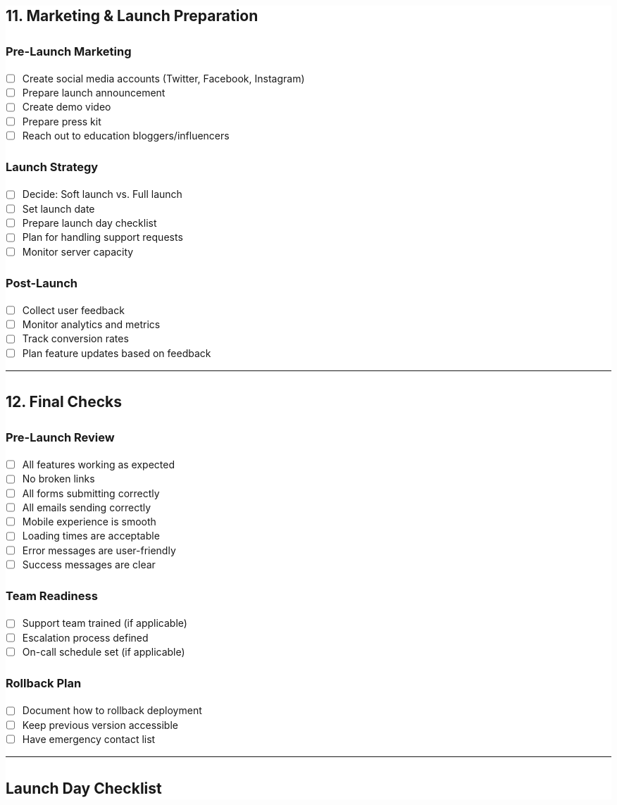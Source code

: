 ## 11. Marketing & Launch Preparation

### Pre-Launch Marketing
- [ ] Create social media accounts (Twitter, Facebook, Instagram)
- [ ] Prepare launch announcement
- [ ] Create demo video
- [ ] Prepare press kit
- [ ] Reach out to education bloggers/influencers

### Launch Strategy
- [ ] Decide: Soft launch vs. Full launch
- [ ] Set launch date
- [ ] Prepare launch day checklist
- [ ] Plan for handling support requests
- [ ] Monitor server capacity

### Post-Launch
- [ ] Collect user feedback
- [ ] Monitor analytics and metrics
- [ ] Track conversion rates
- [ ] Plan feature updates based on feedback

---

## 12. Final Checks

### Pre-Launch Review
- [ ] All features working as expected
- [ ] No broken links
- [ ] All forms submitting correctly
- [ ] All emails sending correctly
- [ ] Mobile experience is smooth
- [ ] Loading times are acceptable
- [ ] Error messages are user-friendly
- [ ] Success messages are clear

### Team Readiness
- [ ] Support team trained (if applicable)
- [ ] Escalation process defined
- [ ] On-call schedule set (if applicable)

### Rollback Plan
- [ ] Document how to rollback deployment
- [ ] Keep previous version accessible
- [ ] Have emergency contact list

---

## Launch Day Checklist
